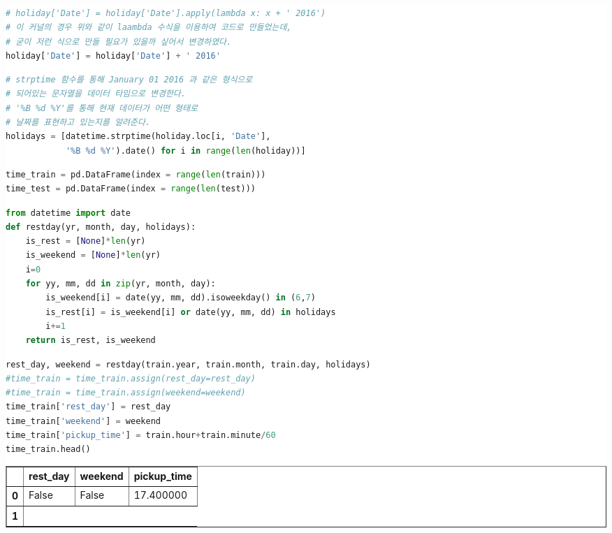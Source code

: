 
```python
# holiday['Date'] = holiday['Date'].apply(lambda x: x + ' 2016')
# 이 커널의 경우 위와 같이 laambda 수식을 이용하여 코드로 만들었는데,
# 굳이 저런 식으로 만들 필요가 있을까 싶어서 변경하였다.
holiday['Date'] = holiday['Date'] + ' 2016'
```


```python
# strptime 함수를 통해 January 01 2016 과 같은 형식으로
# 되어있는 문자열을 데이터 타임으로 변경한다.
# '%B %d %Y'를 통해 현재 데이터가 어떤 형태로
# 날짜를 표현하고 있는지를 알려준다.
holidays = [datetime.strptime(holiday.loc[i, 'Date'],
            '%B %d %Y').date() for i in range(len(holiday))]
```


```python
time_train = pd.DataFrame(index = range(len(train)))
time_test = pd.DataFrame(index = range(len(test)))
```


```python
from datetime import date
def restday(yr, month, day, holidays):
    is_rest = [None]*len(yr)
    is_weekend = [None]*len(yr)
    i=0
    for yy, mm, dd in zip(yr, month, day):
        is_weekend[i] = date(yy, mm, dd).isoweekday() in (6,7)
        is_rest[i] = is_weekend[i] or date(yy, mm, dd) in holidays
        i+=1
    return is_rest, is_weekend
```


```python
rest_day, weekend = restday(train.year, train.month, train.day, holidays)
#time_train = time_train.assign(rest_day=rest_day)
#time_train = time_train.assign(weekend=weekend)
time_train['rest_day'] = rest_day
time_train['weekend'] = weekend
time_train['pickup_time'] = train.hour+train.minute/60
time_train.head()
```




<div>
<table border="1" class="dataframe">
  <thead>
    <tr style="text-align: right;">
      <th></th>
      <th>rest_day</th>
      <th>weekend</th>
      <th>pickup_time</th>
    </tr>
  </thead>
  <tbody>
    <tr>
      <th>0</th>
      <td>False</td>
      <td>False</td>
      <td>17.400000</td>
    </tr>
    <tr>
      <th>1</th>